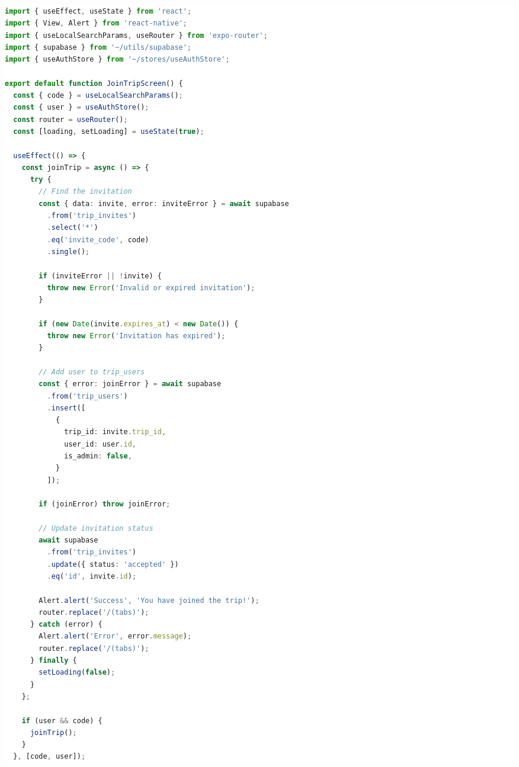 ```typescript
import { useEffect, useState } from 'react';
import { View, Alert } from 'react-native';
import { useLocalSearchParams, useRouter } from 'expo-router';
import { supabase } from '~/utils/supabase';
import { useAuthStore } from '~/stores/useAuthStore';

export default function JoinTripScreen() {
  const { code } = useLocalSearchParams();
  const { user } = useAuthStore();
  const router = useRouter();
  const [loading, setLoading] = useState(true);

  useEffect(() => {
    const joinTrip = async () => {
      try {
        // Find the invitation
        const { data: invite, error: inviteError } = await supabase
          .from('trip_invites')
          .select('*')
          .eq('invite_code', code)
          .single();

        if (inviteError || !invite) {
          throw new Error('Invalid or expired invitation');
        }

        if (new Date(invite.expires_at) < new Date()) {
          throw new Error('Invitation has expired');
        }

        // Add user to trip_users
        const { error: joinError } = await supabase
          .from('trip_users')
          .insert([
            {
              trip_id: invite.trip_id,
              user_id: user.id,
              is_admin: false,
            }
          ]);

        if (joinError) throw joinError;

        // Update invitation status
        await supabase
          .from('trip_invites')
          .update({ status: 'accepted' })
          .eq('id', invite.id);

        Alert.alert('Success', 'You have joined the trip!');
        router.replace('/(tabs)');
      } catch (error) {
        Alert.alert('Error', error.message);
        router.replace('/(tabs)');
      } finally {
        setLoading(false);
      }
    };

    if (user && code) {
      joinTrip();
    }
  }, [code, user]);
```
